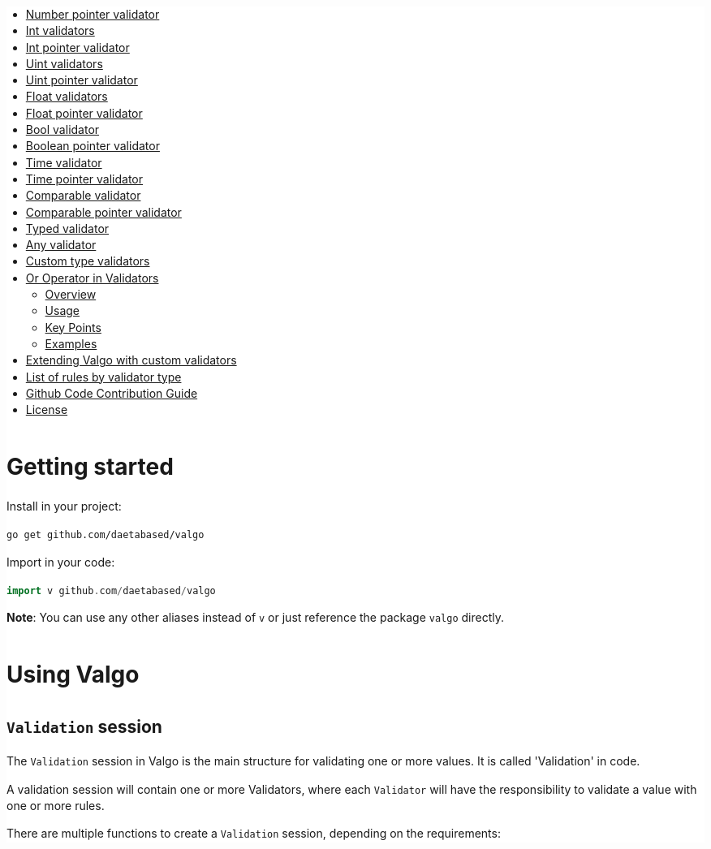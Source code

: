   - [Number pointer validator](#number-pointer-validator)
  - [Int validators](#int-validators)
  - [Int pointer validator](#int-pointer-validator)
  - [Uint validators](#uint-validators)
  - [Uint pointer validator](#uint-pointer-validator)
  - [Float validators](#float-validators)
  - [Float pointer validator](#float-pointer-validator)
  - [Bool validator](#bool-validator)
  - [Boolean pointer validator](#boolean-pointer-validator)
  - [Time validator](#time-validator)
  - [Time pointer validator](#time-pointer-validator)
  - [Comparable validator](#comparable-validator)
  - [Comparable pointer validator](#comparable-pointer-validator)
  - [Typed validator](#typed-validator)
  - [Any validator](#any-validator)
  - [Custom type validators](#custom-type-validators)
- [Or Operator in Validators](#or-operator-in-validators)
  - [Overview](#overview)
  - [Usage](#usage)
  - [Key Points](#key-points)
  - [Examples](#examples)
- [Extending Valgo with custom validators](#extending-valgo-with-custom-validators)
- [List of rules by validator type](#list-of-rules-by-validator-type)
- [Github Code Contribution Guide](#github-code-contribution-guide)
- [License](#license)

# Getting started

Install in your project:

```bash
go get github.com/daetabased/valgo
```

Import in your code:
```go
import v github.com/daetabased/valgo
```
**Note**: You can use any other aliases instead of `v` or just reference the
package `valgo` directly.

# Using Valgo

## `Validation` session

The `Validation` session in Valgo is the main structure for validating one or more values. It is called 'Validation' in code.

A validation session will contain one or more Validators, where each `Validator` will have the responsibility to validate a value with one or more rules.

There are multiple functions to create a `Validation` session, depending on the requirements:
